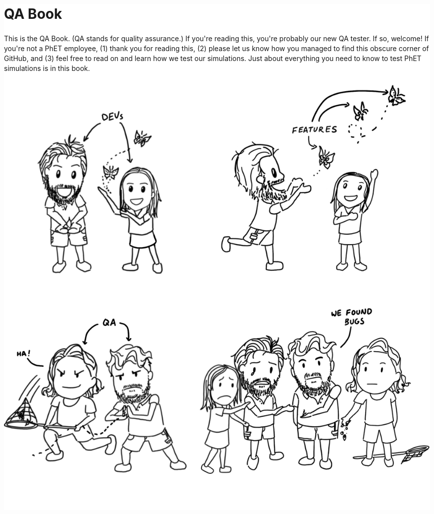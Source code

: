 # QA Book

This is the QA Book. (QA stands for quality assurance.) If you're reading this, you're probably our new QA tester. If
so, welcome! If you're not a PhET employee, (1) thank you for reading this, (2) please let us know how you managed to
find this obscure corner of GitHub, and (3) feel free to read on and learn how we test our simulations. Just about
everything you need to know to test PhET simulations is in this book.

![Cover Comic](https://github.com/phetsims/QA/blob/master/documentation/images/cover-comic.jpg "Funny Comic")
